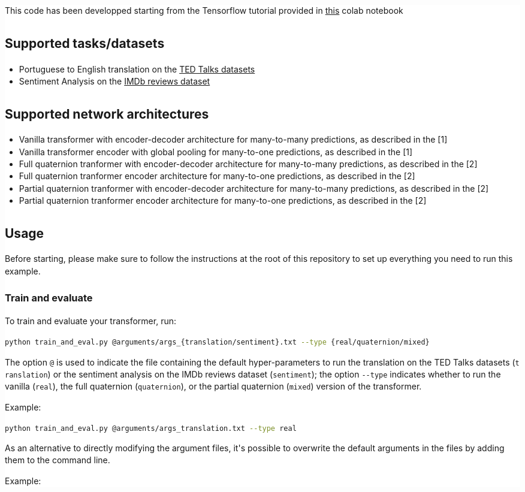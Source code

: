 This code has been developped starting from the Tensorflow tutorial provided in [this](https://colab.research.google.com/github/tensorflow/docs/blob/master/site/en/tutorials/text/transformer.ipynb) colab notebook

## Supported tasks/datasets

* Portuguese to English translation on the [TED Talks datasets](https://www.tensorflow.org/datasets/catalog/ted_hrlr_translate#ted_hrlr_translatept_to_en)
* Sentiment Analysis on the [IMDb reviews dataset](https://www.tensorflow.org/datasets/catalog/imdb_reviews)

## Supported network architectures

* Vanilla transformer with encoder-decoder architecture for many-to-many predictions, as described in the [1]
* Vanilla transformer encoder with global pooling for many-to-one predictions, as described in the [1]
* Full quaternion tranformer with encoder-decoder architecture for many-to-many predictions, as described in the [2]
* Full quaternion tranformer encoder architecture for many-to-one predictions, as described in the [2]
* Partial quaternion tranformer with encoder-decoder architecture for many-to-many predictions, as described in the [2]
* Partial quaternion tranformer encoder architecture for many-to-one predictions, as described in the [2]

## Usage

Before starting, please make sure to follow the instructions at the root of this repository to set up everything you need to run this example.

### Train and evaluate

To train and evaluate your transformer, run: 

```bash
python train_and_eval.py @arguments/args_{translation/sentiment}.txt --type {real/quaternion/mixed}
```

The option `@` is used to indicate the file containing the default hyper-parameters to run the translation on the TED Talks datasets (`translation`) or the sentiment analysis on the IMDb reviews dataset (`sentiment`); the option `--type` indicates whether to run the vanilla (`real`), the full quaternion (`quaternion`), or the partial quaternion (`mixed`) version of the transformer. 

Example: 

```bash
python train_and_eval.py @arguments/args_translation.txt --type real
```

As an alternative to directly modifying the argument files, it's possible to overwrite the default arguments in the files by adding them to the command line. 

Example: 

